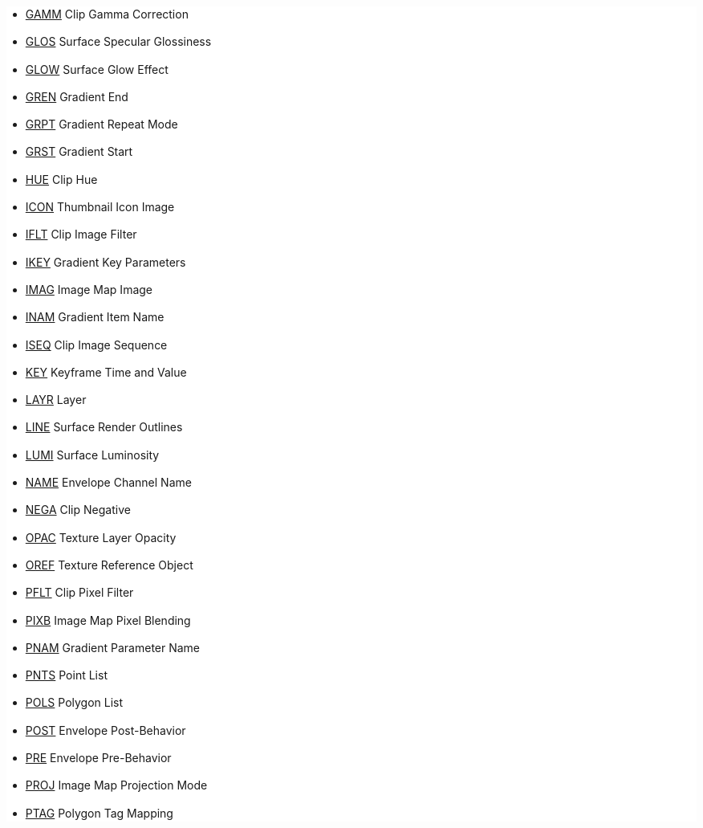 - [GAMM](http://static.lightwave3d.com/sdk/11-6/html/filefmts/lwo2.html#i_GAMM)  Clip Gamma Correction  
- [GLOS](http://static.lightwave3d.com/sdk/11-6/html/filefmts/lwo2.html#s_GLOS)  Surface Specular Glossiness  
- [GLOW](http://static.lightwave3d.com/sdk/11-6/html/filefmts/lwo2.html#s_GLOW)  Surface Glow Effect  
- [GREN](http://static.lightwave3d.com/sdk/11-6/html/filefmts/lwo2.html#bg_GRxx)  Gradient End  
- [GRPT](http://static.lightwave3d.com/sdk/11-6/html/filefmts/lwo2.html#bg_GRPT)  Gradient Repeat Mode  
- [GRST](http://static.lightwave3d.com/sdk/11-6/html/filefmts/lwo2.html#bg_GRxx)  Gradient Start  

- [HUE](http://static.lightwave3d.com/sdk/11-6/html/filefmts/lwo2.html#i_HUE) Clip Hue  

- [ICON](http://static.lightwave3d.com/sdk/11-6/html/filefmts/lwo2.html#c_ICON)  Thumbnail Icon Image  
- [IFLT](http://static.lightwave3d.com/sdk/11-6/html/filefmts/lwo2.html#i_IFLT)  Clip Image Filter  
- [IKEY](http://static.lightwave3d.com/sdk/11-6/html/filefmts/lwo2.html#bg_IKEY)  Gradient Key Parameters  
- [IMAG](http://static.lightwave3d.com/sdk/11-6/html/filefmts/lwo2.html#bi_IMAG)  Image Map Image  
- [INAM](http://static.lightwave3d.com/sdk/11-6/html/filefmts/lwo2.html#bg_INAM)  Gradient Item Name  
- [ISEQ](http://static.lightwave3d.com/sdk/11-6/html/filefmts/lwo2.html#i_ISEQ)  Clip Image Sequence  

- [KEY](http://static.lightwave3d.com/sdk/11-6/html/filefmts/lwo2.html#e_KEY) Keyframe Time and Value  

- [LAYR](http://static.lightwave3d.com/sdk/11-6/html/filefmts/lwo2.html#c_LAYR)  Layer  
- [LINE](http://static.lightwave3d.com/sdk/11-6/html/filefmts/lwo2.html#s_LINE)  Surface Render Outlines  
- [LUMI](http://static.lightwave3d.com/sdk/11-6/html/filefmts/lwo2.html#s_Shad)  Surface Luminosity  

- [NAME](http://static.lightwave3d.com/sdk/11-6/html/filefmts/lwo2.html#e_NAME)  Envelope Channel Name  
- [NEGA](http://static.lightwave3d.com/sdk/11-6/html/filefmts/lwo2.html#i_NEGA)  Clip Negative  

- [OPAC](http://static.lightwave3d.com/sdk/11-6/html/filefmts/lwo2.html#bh_OPAC)  Texture Layer Opacity  
- [OREF](http://static.lightwave3d.com/sdk/11-6/html/filefmts/lwo2.html#bt_OREF)  Texture Reference Object  
- [PFLT](http://static.lightwave3d.com/sdk/11-6/html/filefmts/lwo2.html#i_PFLT)  Clip Pixel Filter  
- [PIXB](http://static.lightwave3d.com/sdk/11-6/html/filefmts/lwo2.html#bi_PIXB)  Image Map Pixel Blending  
- [PNAM](http://static.lightwave3d.com/sdk/11-6/html/filefmts/lwo2.html#bg_PNAM)  Gradient Parameter Name  
- [PNTS](http://static.lightwave3d.com/sdk/11-6/html/filefmts/lwo2.html#c_PNTS)  Point List  
- [POLS](http://static.lightwave3d.com/sdk/11-6/html/filefmts/lwo2.html#c_POLS)  Polygon List  
- [POST](http://static.lightwave3d.com/sdk/11-6/html/filefmts/lwo2.html#e_POST)  Envelope Post-Behavior  
- [PRE](http://static.lightwave3d.com/sdk/11-6/html/filefmts/lwo2.html#e_PRE) Envelope Pre-Behavior  
- [PROJ](http://static.lightwave3d.com/sdk/11-6/html/filefmts/lwo2.html#bi_PROJ)  Image Map Projection Mode  
- [PTAG]((#polygon-tag-mapping))  Polygon Tag Mapping  
